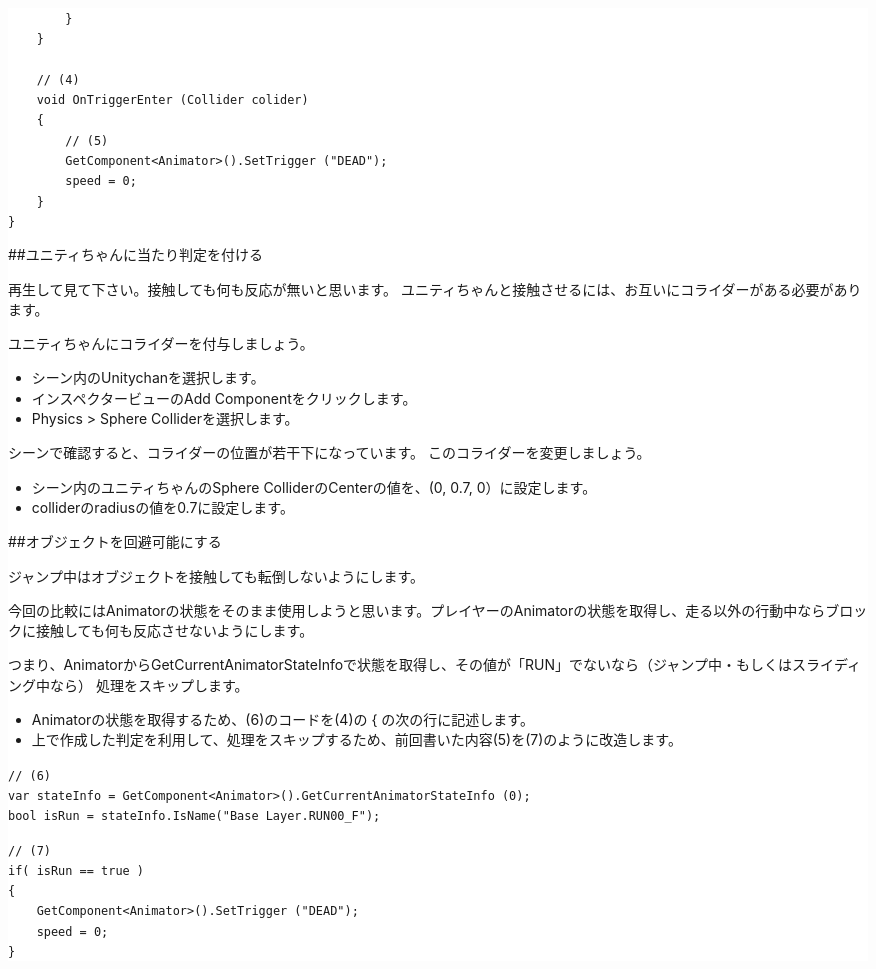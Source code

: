 ```
		}
	}

	// (4)
	void OnTriggerEnter (Collider colider)
	{
		// (5)
		GetComponent<Animator>().SetTrigger ("DEAD");
		speed = 0;
	}
}
```



##ユニティちゃんに当たり判定を付ける

再生して見て下さい。接触しても何も反応が無いと思います。
ユニティちゃんと接触させるには、お互いにコライダーがある必要があります。

ユニティちゃんにコライダーを付与しましょう。

*  シーン内のUnitychanを選択します。
*  インスペクタービューのAdd Componentをクリックします。
*  Physics > Sphere Colliderを選択します。

シーンで確認すると、コライダーの位置が若干下になっています。
このコライダーを変更しましょう。

*  シーン内のユニティちゃんのSphere ColliderのCenterの値を、(0, 0.7, 0）に設定します。
*  colliderのradiusの値を0.7に設定します。

##オブジェクトを回避可能にする

ジャンプ中はオブジェクトを接触しても転倒しないようにします。

今回の比較にはAnimatorの状態をそのまま使用しようと思います。プレイヤーのAnimatorの状態を取得し、走る以外の行動中ならブロックに接触しても何も反応させないようにします。

つまり、AnimatorからGetCurrentAnimatorStateInfoで状態を取得し、その値が「RUN」でないなら（ジャンプ中・もしくはスライディング中なら） 処理をスキップします。

*  Animatorの状態を取得するため、(6)のコードを(4)の { の次の行に記述します。
*  上で作成した判定を利用して、処理をスキップするため、前回書いた内容(5)を(7)のように改造します。


```
// (6)
var stateInfo = GetComponent<Animator>().GetCurrentAnimatorStateInfo (0);
bool isRun = stateInfo.IsName("Base Layer.RUN00_F");
```

```
// (7)
if( isRun == true )
{
	GetComponent<Animator>().SetTrigger ("DEAD");
	speed = 0;
}

```
